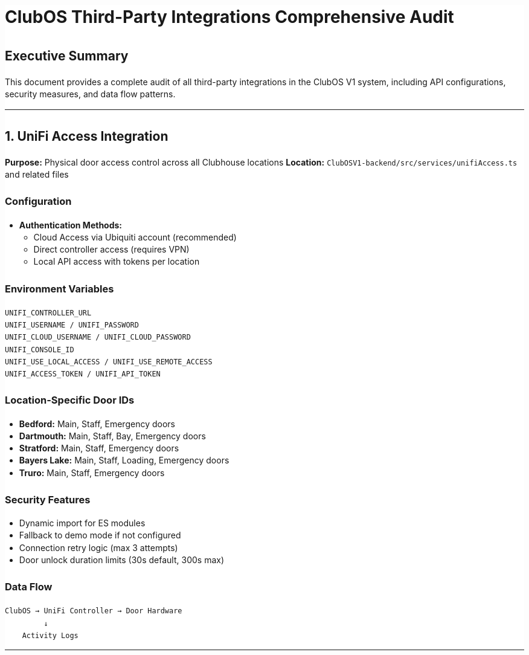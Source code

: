 # ClubOS Third-Party Integrations Comprehensive Audit

## Executive Summary
This document provides a complete audit of all third-party integrations in the ClubOS V1 system, including API configurations, security measures, and data flow patterns.

---

## 1. UniFi Access Integration
**Purpose:** Physical door access control across all Clubhouse locations
**Location:** `ClubOSV1-backend/src/services/unifiAccess.ts` and related files

### Configuration
- **Authentication Methods:**
  - Cloud Access via Ubiquiti account (recommended)
  - Direct controller access (requires VPN)
  - Local API access with tokens per location

### Environment Variables
```
UNIFI_CONTROLLER_URL
UNIFI_USERNAME / UNIFI_PASSWORD
UNIFI_CLOUD_USERNAME / UNIFI_CLOUD_PASSWORD
UNIFI_CONSOLE_ID
UNIFI_USE_LOCAL_ACCESS / UNIFI_USE_REMOTE_ACCESS
UNIFI_ACCESS_TOKEN / UNIFI_API_TOKEN
```

### Location-Specific Door IDs
- **Bedford:** Main, Staff, Emergency doors
- **Dartmouth:** Main, Staff, Bay, Emergency doors
- **Stratford:** Main, Staff, Emergency doors
- **Bayers Lake:** Main, Staff, Loading, Emergency doors
- **Truro:** Main, Staff, Emergency doors

### Security Features
- Dynamic import for ES modules
- Fallback to demo mode if not configured
- Connection retry logic (max 3 attempts)
- Door unlock duration limits (30s default, 300s max)

### Data Flow
```
ClubOS → UniFi Controller → Door Hardware
         ↓
    Activity Logs
```

---